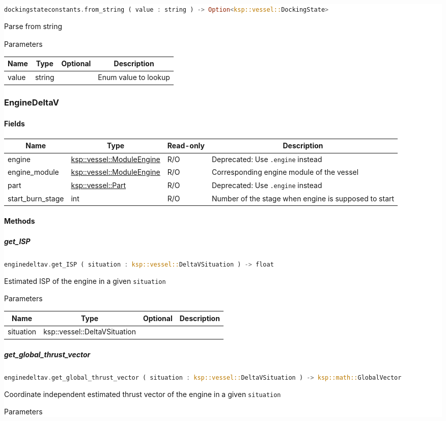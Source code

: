 ```rust
dockingstateconstants.from_string ( value : string ) -> Option<ksp::vessel::DockingState>
```

Parse from string

Parameters

| Name  | Type   | Optional | Description          |
| ----- | ------ | -------- | -------------------- |
| value | string |          | Enum value to lookup |


### EngineDeltaV



#### Fields

| Name             | Type                                                               | Read-only | Description                                           |
| ---------------- | ------------------------------------------------------------------ | --------- | ----------------------------------------------------- |
| engine           | [ksp::vessel::ModuleEngine](/reference/ksp/vessel.md#moduleengine) | R/O       | Deprecated: Use `.engine` instead                     |
| engine_module    | [ksp::vessel::ModuleEngine](/reference/ksp/vessel.md#moduleengine) | R/O       | Corresponding engine module of the vessel             |
| part             | [ksp::vessel::Part](/reference/ksp/vessel.md#part)                 | R/O       | Deprecated: Use `.engine` instead                     |
| start_burn_stage | int                                                                | R/O       | Number of the stage when engine is supposed to start  |


#### Methods

##### get_ISP

```rust
enginedeltav.get_ISP ( situation : ksp::vessel::DeltaVSituation ) -> float
```

Estimated ISP of the engine in a given `situation`


Parameters

| Name      | Type                         | Optional | Description |
| --------- | ---------------------------- | -------- | ----------- |
| situation | ksp::vessel::DeltaVSituation |          |             |


##### get_global_thrust_vector

```rust
enginedeltav.get_global_thrust_vector ( situation : ksp::vessel::DeltaVSituation ) -> ksp::math::GlobalVector
```

Coordinate independent estimated thrust vector of the engine in a given `situation`


Parameters

